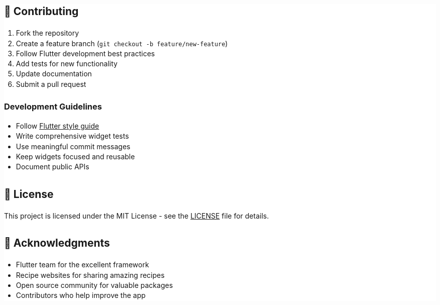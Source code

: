 ## 🤝 Contributing

1. Fork the repository
2. Create a feature branch (`git checkout -b feature/new-feature`)
3. Follow Flutter development best practices
4. Add tests for new functionality
5. Update documentation
6. Submit a pull request

### Development Guidelines
- Follow [Flutter style guide](https://docs.flutter.dev/development/tools/formatting)
- Write comprehensive widget tests
- Use meaningful commit messages
- Keep widgets focused and reusable
- Document public APIs

## 📄 License

This project is licensed under the MIT License - see the [LICENSE](LICENSE) file for details.

## 🙏 Acknowledgments

- Flutter team for the excellent framework
- Recipe websites for sharing amazing recipes
- Open source community for valuable packages
- Contributors who help improve the app